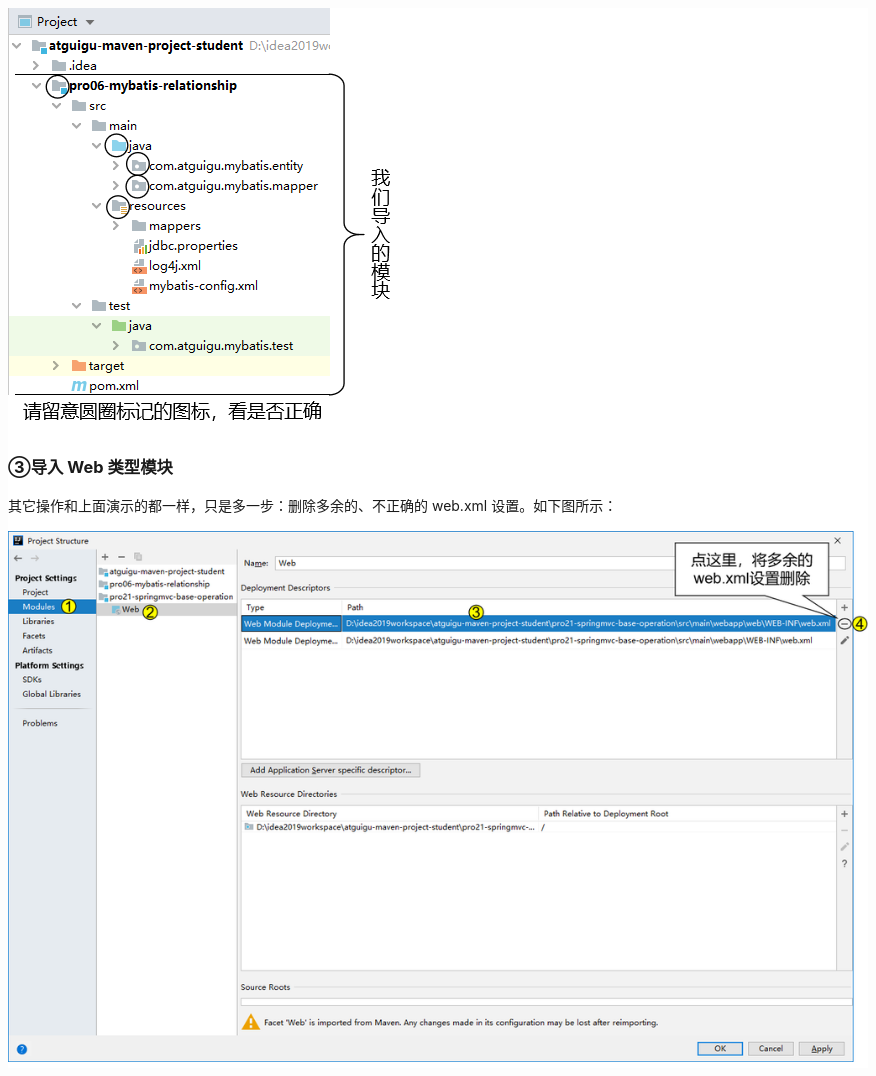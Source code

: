 ![](img\20.png)

### ③导入 Web 类型模块

其它操作和上面演示的都一样，只是多一步：删除多余的、不正确的 web.xml 设置。如下图所示：

![](img\21.png)